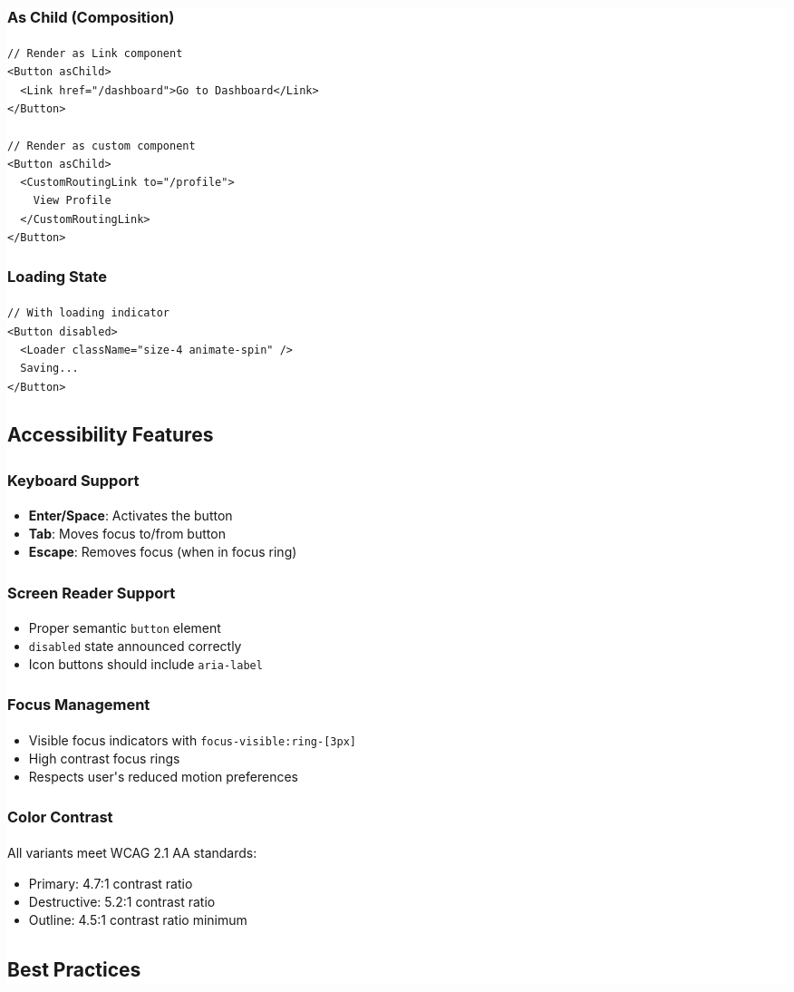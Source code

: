 ### As Child (Composition)
```tsx
// Render as Link component
<Button asChild>
  <Link href="/dashboard">Go to Dashboard</Link>
</Button>

// Render as custom component
<Button asChild>
  <CustomRoutingLink to="/profile">
    View Profile
  </CustomRoutingLink>
</Button>
```

### Loading State
```tsx
// With loading indicator
<Button disabled>
  <Loader className="size-4 animate-spin" />
  Saving...
</Button>
```

## Accessibility Features

### Keyboard Support
- **Enter/Space**: Activates the button
- **Tab**: Moves focus to/from button
- **Escape**: Removes focus (when in focus ring)

### Screen Reader Support  
- Proper semantic `button` element
- `disabled` state announced correctly
- Icon buttons should include `aria-label`

### Focus Management
- Visible focus indicators with `focus-visible:ring-[3px]`
- High contrast focus rings
- Respects user's reduced motion preferences

### Color Contrast
All variants meet WCAG 2.1 AA standards:
- Primary: 4.7:1 contrast ratio
- Destructive: 5.2:1 contrast ratio  
- Outline: 4.5:1 contrast ratio minimum

## Best Practices
